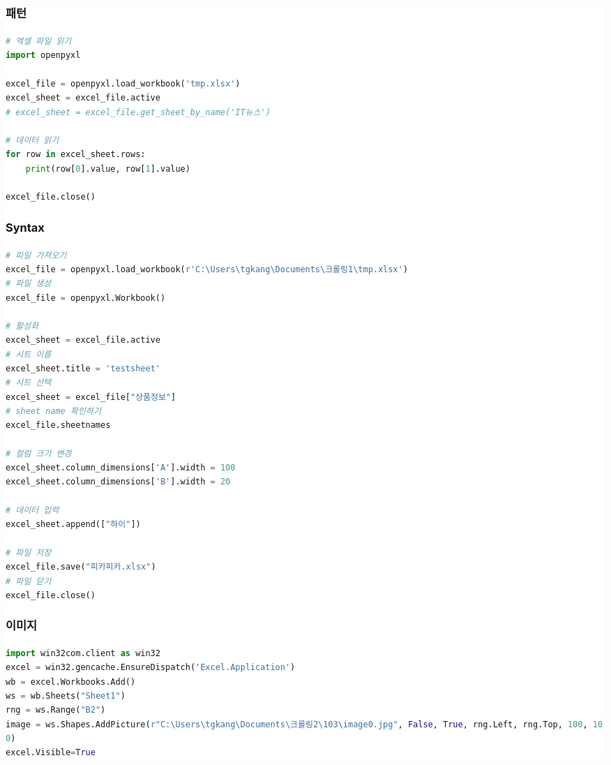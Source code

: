 ### 패턴

~~~ python
# 엑셀 파일 읽기
import openpyxl

excel_file = openpyxl.load_workbook('tmp.xlsx')
excel_sheet = excel_file.active
# excel_sheet = excel_file.get_sheet_by_name('IT뉴스')

# 데이터 읽기
for row in excel_sheet.rows:
    print(row[0].value, row[1].value)

excel_file.close()
~~~

### Syntax

~~~ python
# 파일 가져오기
excel_file = openpyxl.load_workbook(r'C:\Users\tgkang\Documents\크롤링1\tmp.xlsx')
# 파일 생성
excel_file = openpyxl.Workbook()

# 활성화
excel_sheet = excel_file.active
# 시트 이름
excel_sheet.title = 'testsheet'
# 시트 선택
excel_sheet = excel_file["상품정보"]
# sheet name 확인하기
excel_file.sheetnames
                         
# 컬럼 크기 변경
excel_sheet.column_dimensions['A'].width = 100
excel_sheet.column_dimensions['B'].width = 20

# 데이터 입력
excel_sheet.append(["하이"])

# 파일 저장
excel_file.save("피카피카.xlsx")
# 파일 닫기
excel_file.close()
~~~

### 이미지


```python
import win32com.client as win32
excel = win32.gencache.EnsureDispatch('Excel.Application')
wb = excel.Workbooks.Add()
ws = wb.Sheets("Sheet1")
rng = ws.Range("B2")
image = ws.Shapes.AddPicture(r"C:\Users\tgkang\Documents\크롤링2\103\image0.jpg", False, True, rng.Left, rng.Top, 100, 100)
excel.Visible=True
```
